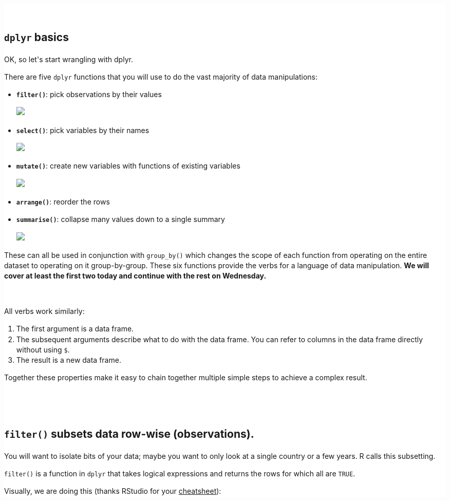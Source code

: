 <br>

## `dplyr` basics

OK, so let's start wrangling with dplyr.

There are five `dplyr` functions that you will use to do the vast majority of data manipulations:

- **`filter()`**: pick observations by their values

  <img src="assets/rstudio-cheatsheet-filter.png" width="300"/> 
    
- **`select()`**: pick variables by their names

  <img src="assets/rstudio-cheatsheet-select.png" width="300"/>
    
- **`mutate()`**: create new variables with functions of existing variables 

  <img src="assets/rstudio-cheatsheet-mutate.png" width="300"/>
  
- **`arrange()`**: reorder the rows

- **`summarise()`**: collapse many values down to a single summary 

  <img src="assets/rstudio-cheatsheet-summarise.png" width="300"/>
  
  
These can all be used in conjunction with `group_by()` which changes the scope of each function from operating on the entire dataset to operating on it group-by-group. These six functions provide the verbs for a language of data manipulation. **We will cover at least the first two today and continue with the rest on Wednesday.**

<br>

All verbs work similarly:

1. The first argument is a data frame.
2. The subsequent arguments describe what to do with the data frame. You can refer to columns in the data frame directly without using `$`.
3. The result is a new data frame.

Together these properties make it easy to chain together multiple simple steps to achieve a complex result.

<br>
<br>

## `filter()` subsets data row-wise (observations).

You will want to isolate bits of your data; maybe you want to only look at a single country or a few years. R calls this subsetting. 

`filter()` is a function in `dplyr` that takes logical expressions and returns the rows for which all are `TRUE`. 

Visually, we are doing this (thanks RStudio for your [cheatsheet](http://www.rstudio.com/wp-content/uploads/2015/02/data-wrangling-cheatsheet.pdf)): 
